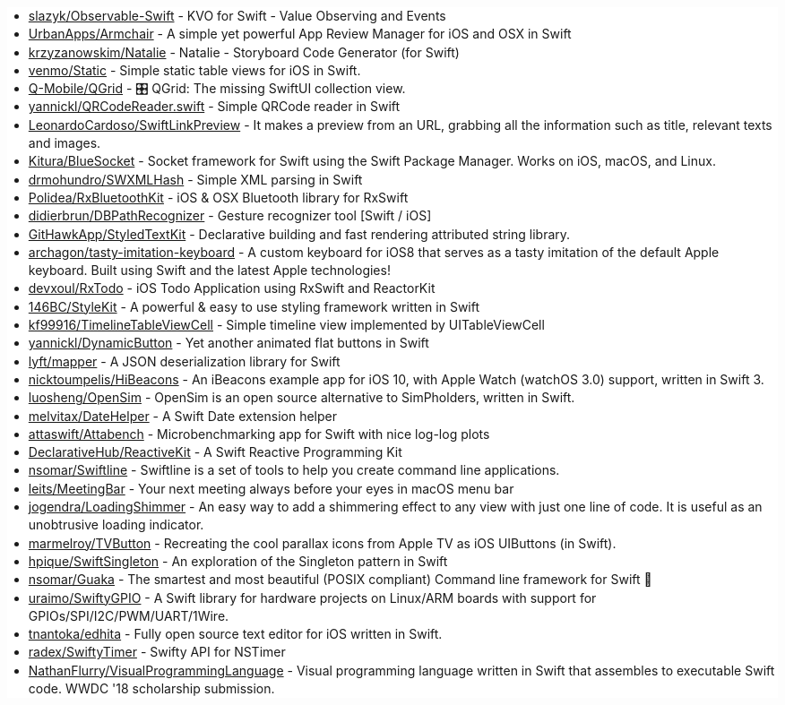* [slazyk/Observable-Swift](https://github.com/slazyk/Observable-Swift) - KVO for Swift - Value Observing and Events
* [UrbanApps/Armchair](https://github.com/UrbanApps/Armchair) - A simple yet powerful App Review Manager for iOS and OSX in Swift
* [krzyzanowskim/Natalie](https://github.com/krzyzanowskim/Natalie) - Natalie - Storyboard Code Generator (for Swift)
* [venmo/Static](https://github.com/venmo/Static) - Simple static table views for iOS in Swift.
* [Q-Mobile/QGrid](https://github.com/Q-Mobile/QGrid) - 🎛 QGrid: The missing SwiftUI collection view.
* [yannickl/QRCodeReader.swift](https://github.com/yannickl/QRCodeReader.swift) - Simple QRCode reader in Swift
* [LeonardoCardoso/SwiftLinkPreview](https://github.com/LeonardoCardoso/SwiftLinkPreview) - It makes a preview from an URL, grabbing all the information such as title, relevant texts and images.
* [Kitura/BlueSocket](https://github.com/Kitura/BlueSocket) - Socket framework for Swift using the Swift Package Manager. Works on iOS, macOS, and Linux.
* [drmohundro/SWXMLHash](https://github.com/drmohundro/SWXMLHash) - Simple XML parsing in Swift
* [Polidea/RxBluetoothKit](https://github.com/Polidea/RxBluetoothKit) - iOS & OSX Bluetooth library for RxSwift
* [didierbrun/DBPathRecognizer](https://github.com/didierbrun/DBPathRecognizer) - Gesture recognizer tool [Swift / iOS]
* [GitHawkApp/StyledTextKit](https://github.com/GitHawkApp/StyledTextKit) - Declarative building and fast rendering attributed string library.
* [archagon/tasty-imitation-keyboard](https://github.com/archagon/tasty-imitation-keyboard) - A custom keyboard for iOS8 that serves as a tasty imitation of the default Apple keyboard. Built using Swift and the latest Apple technologies!
* [devxoul/RxTodo](https://github.com/devxoul/RxTodo) - iOS Todo Application using RxSwift and ReactorKit
* [146BC/StyleKit](https://github.com/146BC/StyleKit) - A powerful & easy to use styling framework written in Swift
* [kf99916/TimelineTableViewCell](https://github.com/kf99916/TimelineTableViewCell) - Simple timeline view implemented by UITableViewCell
* [yannickl/DynamicButton](https://github.com/yannickl/DynamicButton) - Yet another animated flat buttons in Swift
* [lyft/mapper](https://github.com/lyft/mapper) - A JSON deserialization library for Swift
* [nicktoumpelis/HiBeacons](https://github.com/nicktoumpelis/HiBeacons) - An iBeacons example app for iOS 10, with Apple Watch (watchOS 3.0) support, written in Swift 3.
* [luosheng/OpenSim](https://github.com/luosheng/OpenSim) - OpenSim is an open source alternative to SimPholders, written in Swift.
* [melvitax/DateHelper](https://github.com/melvitax/DateHelper) - A Swift Date extension helper
* [attaswift/Attabench](https://github.com/attaswift/Attabench) - Microbenchmarking app for Swift with nice log-log plots
* [DeclarativeHub/ReactiveKit](https://github.com/DeclarativeHub/ReactiveKit) - A Swift Reactive Programming Kit
* [nsomar/Swiftline](https://github.com/nsomar/Swiftline) - Swiftline is a set of tools to help you create command line applications.
* [leits/MeetingBar](https://github.com/leits/MeetingBar) - Your next meeting always before your eyes in macOS menu bar
* [jogendra/LoadingShimmer](https://github.com/jogendra/LoadingShimmer) - An easy way to add a shimmering effect to any view with just one line of code. It is useful as an unobtrusive loading indicator.
* [marmelroy/TVButton](https://github.com/marmelroy/TVButton) - Recreating the cool parallax icons from Apple TV as iOS UIButtons (in Swift).
* [hpique/SwiftSingleton](https://github.com/hpique/SwiftSingleton) - An exploration of the Singleton pattern in Swift
* [nsomar/Guaka](https://github.com/nsomar/Guaka) - The smartest and most beautiful (POSIX compliant) Command line framework for Swift 🤖
* [uraimo/SwiftyGPIO](https://github.com/uraimo/SwiftyGPIO) - A Swift library for hardware projects on Linux/ARM boards with support for GPIOs/SPI/I2C/PWM/UART/1Wire.
* [tnantoka/edhita](https://github.com/tnantoka/edhita) - Fully open source text editor for iOS written in Swift.
* [radex/SwiftyTimer](https://github.com/radex/SwiftyTimer) - Swifty API for NSTimer
* [NathanFlurry/VisualProgrammingLanguage](https://github.com/NathanFlurry/VisualProgrammingLanguage) - Visual programming language written in Swift that assembles to executable Swift code. WWDC '18 scholarship submission.